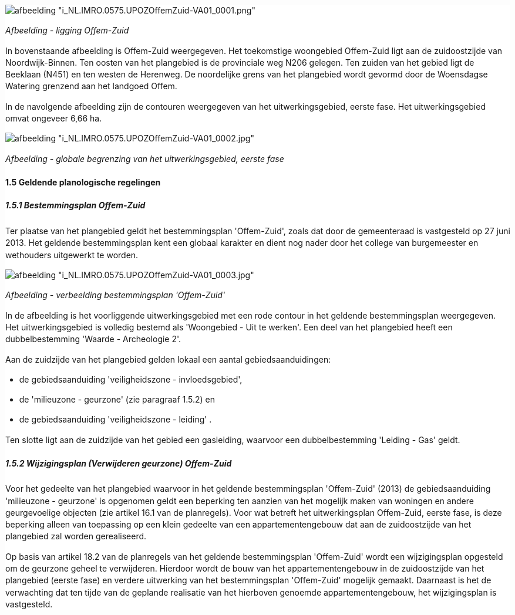 ![afbeelding "i_NL.IMRO.0575.UPOZOffemZuid-VA01_0001.png"](i_NL.IMRO.0575.UPOZOffemZuid-VA01_0001.png)

*Afbeelding \- ligging Offem\-Zuid*

In bovenstaande afbeelding is Offem\-Zuid weergegeven. Het toekomstige woongebied Offem\-Zuid ligt aan de zuidoostzijde van Noordwijk\-Binnen. Ten oosten van het plangebied is de provinciale weg N206 gelegen. Ten zuiden van het gebied ligt de Beeklaan (N451\) en ten westen de Herenweg. De noordelijke grens van het plangebied wordt gevormd door de Woensdagse Watering grenzend aan het landgoed Offem.

In de navolgende afbeelding zijn de contouren weergegeven van het uitwerkingsgebied, eerste fase. Het uitwerkingsgebied omvat ongeveer 6,66 ha.

![afbeelding "i_NL.IMRO.0575.UPOZOffemZuid-VA01_0002.jpg"](i_NL.IMRO.0575.UPOZOffemZuid-VA01_0002.jpg)

*Afbeelding \- globale begrenzing van het uitwerkingsgebied, eerste fase*

#### 1\.5 Geldende planologische regelingen

##### 1\.5\.1 Bestemmingsplan Offem\-Zuid

Ter plaatse van het plangebied geldt het bestemmingsplan 'Offem\-Zuid', zoals dat door de gemeenteraad is vastgesteld op 27 juni 2013\. Het geldende bestemmingsplan kent een globaal karakter en dient nog nader door het college van burgemeester en wethouders uitgewerkt te worden.

![afbeelding "i_NL.IMRO.0575.UPOZOffemZuid-VA01_0003.jpg"](i_NL.IMRO.0575.UPOZOffemZuid-VA01_0003.jpg)

*Afbeelding \- verbeelding bestemmingsplan 'Offem\-Zuid'*

In de afbeelding is het voorliggende uitwerkingsgebied met een rode contour in het geldende bestemmingsplan weergegeven. Het uitwerkingsgebied is volledig bestemd als 'Woongebied \- Uit te werken'. Een deel van het plangebied heeft een dubbelbestemming 'Waarde \- Archeologie 2'.

Aan de zuidzijde van het plangebied gelden lokaal een aantal gebiedsaanduidingen:

* de gebiedsaanduiding 'veiligheidszone \- invloedsgebied',

* de 'milieuzone \- geurzone' (zie paragraaf 1\.5\.2) en

* de gebiedsaanduiding 'veiligheidszone \- leiding' .

Ten slotte ligt aan de zuidzijde van het gebied een gasleiding, waarvoor een dubbelbestemming 'Leiding \- Gas' geldt.

##### 1\.5\.2 Wijzigingsplan (Verwijderen geurzone) Offem\-Zuid

Voor het gedeelte van het plangebied waarvoor in het geldende bestemmingsplan 'Offem\-Zuid' (2013\) de gebiedsaanduiding 'milieuzone \- geurzone' is opgenomen geldt een beperking ten aanzien van het mogelijk maken van woningen en andere geurgevoelige objecten (zie artikel 16\.1 van de planregels). Voor wat betreft het uitwerkingsplan Offem\-Zuid, eerste fase, is deze beperking alleen van toepassing op een klein gedeelte van een appartementengebouw dat aan de zuidoostzijde van het plangebied zal worden gerealiseerd.

Op basis van artikel 18\.2 van de planregels van het geldende bestemmingsplan 'Offem\-Zuid' wordt een wijzigingsplan opgesteld om de geurzone geheel te verwijderen. Hierdoor wordt de bouw van het appartementengebouw in de zuidoostzijde van het plangebied (eerste fase) en verdere uitwerking van het bestemmingsplan 'Offem\-Zuid' mogelijk gemaakt. Daarnaast is het de verwachting dat ten tijde van de geplande realisatie van het hierboven genoemde appartementengebouw, het wijzigingsplan is vastgesteld.
